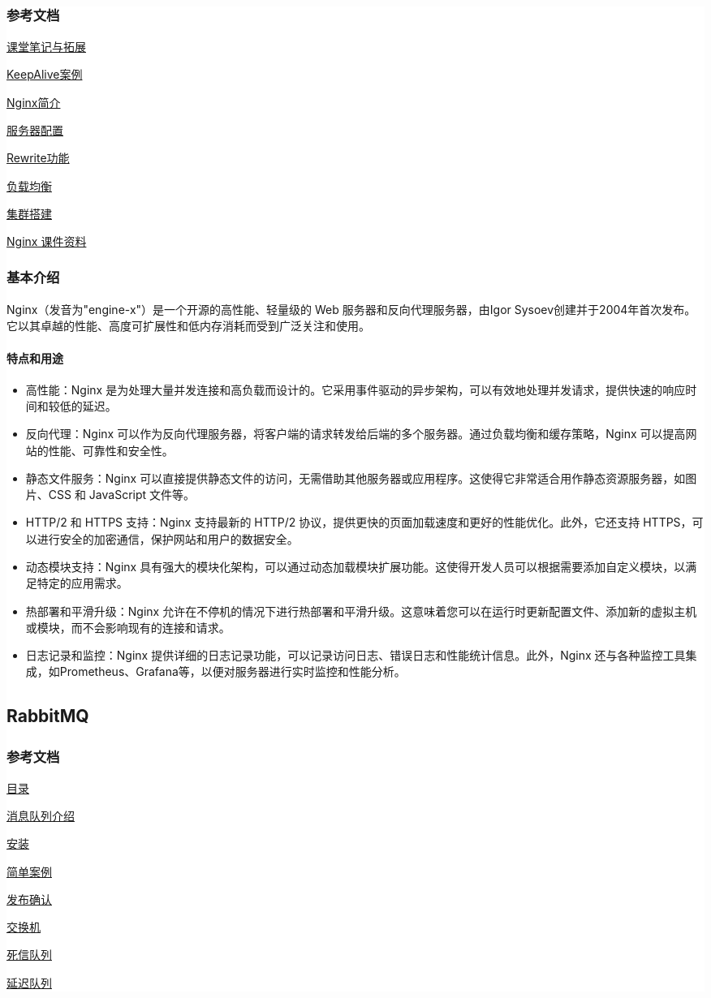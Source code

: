 ### 参考文档

[课堂笔记与拓展](Nginx/Nginx.md)

[KeepAlive案例](Nginx/KeepAlive.md)

[Nginx简介](Nginx/笔记/Nginx_01.md)

[服务器配置](Nginx/笔记/Nginx_02.md)

[Rewrite功能](Nginx/笔记/Nginx_03.md)

[负载均衡](Nginx/笔记/Nginx_04.md)

[集群搭建](Nginx/笔记/Nginx_05.md)

[Nginx 课件资料](Nginx/Direction.md)


### 基本介绍
Nginx（发音为"engine-x"）是一个开源的高性能、轻量级的 Web 服务器和反向代理服务器，由Igor Sysoev创建并于2004年首次发布。它以其卓越的性能、高度可扩展性和低内存消耗而受到广泛关注和使用。

#### 特点和用途

+ 高性能：Nginx 是为处理大量并发连接和高负载而设计的。它采用事件驱动的异步架构，可以有效地处理并发请求，提供快速的响应时间和较低的延迟。

+ 反向代理：Nginx 可以作为反向代理服务器，将客户端的请求转发给后端的多个服务器。通过负载均衡和缓存策略，Nginx 可以提高网站的性能、可靠性和安全性。

+ 静态文件服务：Nginx 可以直接提供静态文件的访问，无需借助其他服务器或应用程序。这使得它非常适合用作静态资源服务器，如图片、CSS 和 JavaScript 文件等。

+ HTTP/2 和 HTTPS 支持：Nginx 支持最新的 HTTP/2 协议，提供更快的页面加载速度和更好的性能优化。此外，它还支持 HTTPS，可以进行安全的加密通信，保护网站和用户的数据安全。

+ 动态模块支持：Nginx 具有强大的模块化架构，可以通过动态加载模块扩展功能。这使得开发人员可以根据需要添加自定义模块，以满足特定的应用需求。

+ 热部署和平滑升级：Nginx 允许在不停机的情况下进行热部署和平滑升级。这意味着您可以在运行时更新配置文件、添加新的虚拟主机或模块，而不会影响现有的连接和请求。

+ 日志记录和监控：Nginx 提供详细的日志记录功能，可以记录访问日志、错误日志和性能统计信息。此外，Nginx 还与各种监控工具集成，如Prometheus、Grafana等，以便对服务器进行实时监控和性能分析。


## RabbitMQ

### 参考文档

[目录](RabbitMQ/RabbitMQ.md)

[消息队列介绍](RabbitMQ/01.消息队列介绍.md)

[安装](RabbitMQ/02.RabbitMQ-安装.md)

[简单案例](RabbitMQ/03.RabbitMQ-简单案例.md)

[发布确认](RabbitMQ/04.RabbitMQ-发布确认.md)

[交换机](RabbitMQ/05.RabbitMQ-交换机.md)

[死信队列](RabbitMQ/06.RabbitMQ-死信队列.md)

[延迟队列](RabbitMQ/07.RabbitMQ-延迟队列.md)
